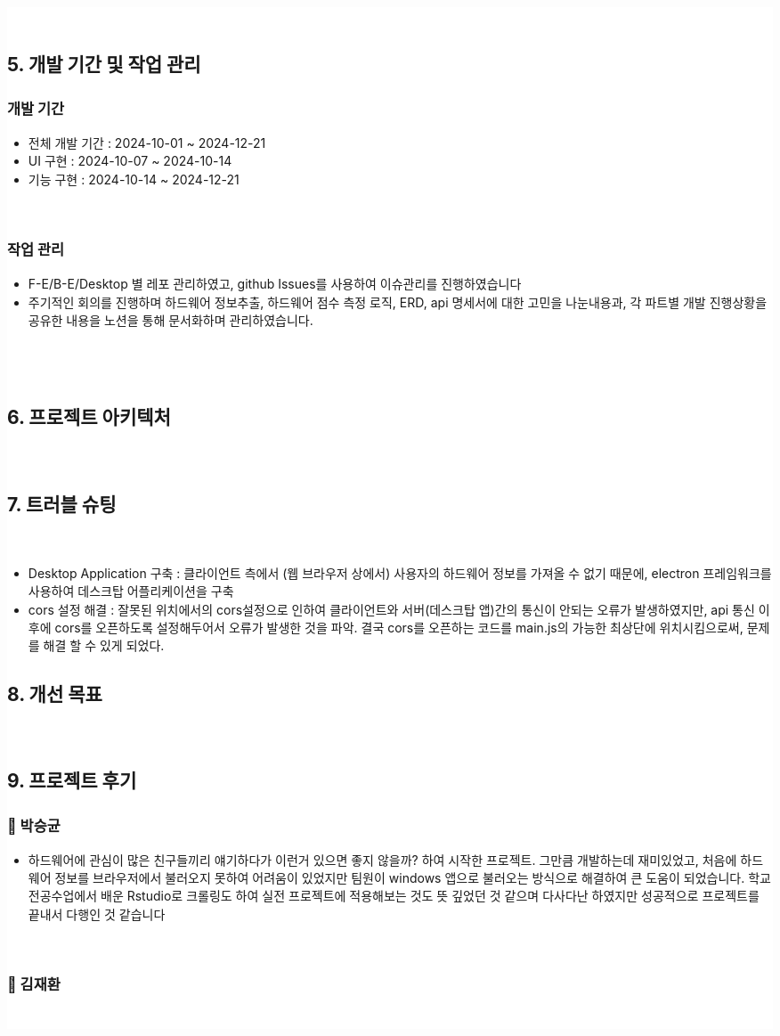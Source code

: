 <br>

## 5. 개발 기간 및 작업 관리

### 개발 기간

- 전체 개발 기간 : 2024-10-01 ~ 2024-12-21
- UI 구현 : 2024-10-07 ~ 2024-10-14
- 기능 구현 : 2024-10-14 ~ 2024-12-21

<br>

### 작업 관리

- F-E/B-E/Desktop 별 레포 관리하였고, github Issues를 사용하여 이슈관리를 진행하였습니다
- 주기적인 회의를 진행하며 하드웨어 정보추출, 하드웨어 점수 측정 로직, ERD, api 명세서에 대한 고민을 나눈내용과, 각 파트별 개발 진행상황을 공유한 내용을 노션을 통해 문서화하며 관리하였습니다.

<br>

<br>

## 6. 프로젝트 아키텍처

<br>

## 7. 트러블 슈팅

<br>

- Desktop Application 구축 : 클라이언트 측에서 (웹 브라우저 상에서) 사용자의 하드웨어 정보를 가져올 수 없기 때문에, electron 프레임워크를 사용하여 데스크탑 어플리케이션을 구축
- cors 설정 해결 : 잘못된 위치에서의 cors설정으로 인하여 클라이언트와 서버(데스크탑 앱)간의 통신이 안되는 오류가 발생하였지만, api 통신 이후에 cors를 오픈하도록 설정해두어서 오류가 발생한 것을 파악. 결국 cors를 오픈하는 코드를 main.js의 가능한 최상단에 위치시킴으로써, 문제를 해결 할 수 있게 되었다.

## 8. 개선 목표

<br>

## 9. 프로젝트 후기

### 🍊 박승균

- 하드웨어에 관심이 많은 친구들끼리 얘기하다가 이런거 있으면 좋지 않을까? 하여 시작한 프로젝트. 그만큼 개발하는데 재미있었고, 처음에 하드웨어 정보를 브라우저에서 불러오지 못하여 어려움이 있었지만 팀원이 windows 앱으로 불러오는 방식으로 해결하여 큰 도움이 되었습니다. 학교 전공수업에서 배운 Rstudio로 크롤링도 하여 실전 프로젝트에 적용해보는 것도 뜻 깊었던 것 같으며 다사다난 하였지만 성공적으로 프로젝트를 끝내서 다행인 것 같습니다

<br>

### 👻 김재환

<br>

